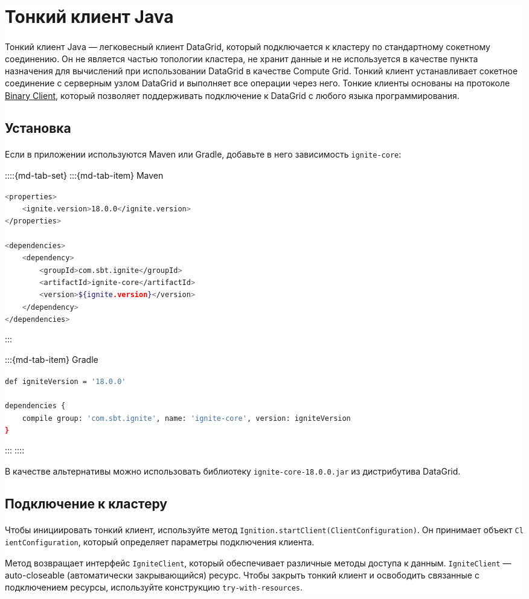 # Тонкий клиент Java

Тонкий клиент Java — легковесный клиент DataGrid, который подключается к кластеру по стандартному сокетному соединению. Он не является частью топологии кластера, не хранит данные и не используется в качестве пункта назначения для вычислений при использовании DataGrid в качестве Compute Grid. Тонкий клиент устанавливает сокетное соединение с серверным узлом DataGrid и выполняет все операции через него. Тонкие клиенты основаны на протоколе [Binary Client](binary_client_protocol.md), который позволяет поддерживать подключение к DataGrid с любого языка программирования.

## Установка

Если в приложении используются Maven или Gradle, добавьте в него зависимость `ignite-core`:

::::{md-tab-set}
:::{md-tab-item} Maven
```bash
<properties>
    <ignite.version>18.0.0</ignite.version>
</properties>

<dependencies>
    <dependency>
        <groupId>com.sbt.ignite</groupId>
        <artifactId>ignite-core</artifactId>
        <version>${ignite.version}</version>
    </dependency>
</dependencies>
```
:::

:::{md-tab-item} Gradle
```bash
def igniteVersion = '18.0.0'

dependencies {
    compile group: 'com.sbt.ignite', name: 'ignite-core', version: igniteVersion
}
```
:::
::::

В качестве альтернативы можно использовать библиотеку `ignite-core-18.0.0.jar` из дистрибутива DataGrid.

## Подключение к кластеру

Чтобы инициировать тонкий клиент, используйте метод `Ignition.startClient(ClientConfiguration)`. Он принимает объект `ClientConfiguration`, который определяет параметры подключения клиента.

Метод возвращает интерфейс `IgniteClient`, который обеспечивает различные методы доступа к данным. `IgniteClient` — auto-closeable (автоматически закрывающийся) ресурс. Чтобы закрыть тонкий клиент и освободить связанные с подключением ресурсы, используйте конструкцию `try-with-resources`.
